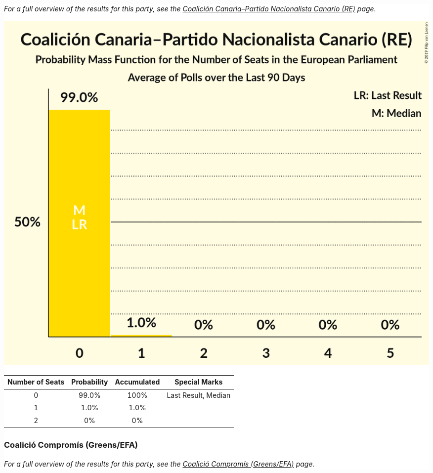 *For a full overview of the results for this party, see the [Coalición Canaria–Partido Nacionalista Canario (RE)](party-coalicióncanaria–partidonacionalistacanariore.html) page.*

![Graph with seats probability mass function not yet produced](average-2019-09-30-seats-pmf-coalicióncanaria–partidonacionalistacanariore.png "Seats Probability Mass Function")

| Number of Seats | Probability | Accumulated | Special Marks |
|:---------------:|:-----------:|:-----------:|:-------------:|
| 0 | 99.0% | 100% | Last Result, Median |
| 1 | 1.0% | 1.0% |  |
| 2 | 0% | 0% |  |

### Coalició Compromís (Greens/EFA)

*For a full overview of the results for this party, see the [Coalició Compromís (Greens/EFA)](party-coaliciócompromísgreensefa.html) page.*
